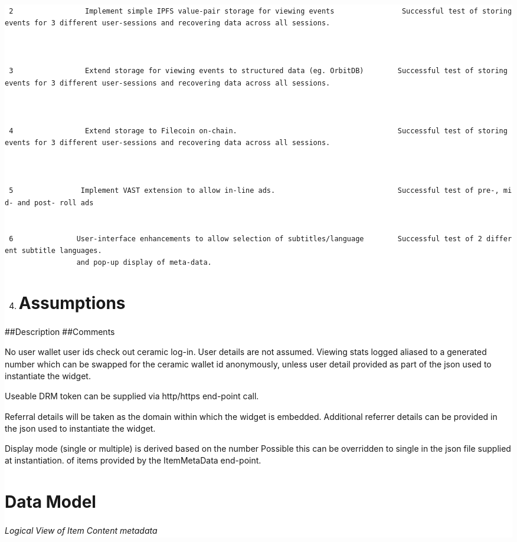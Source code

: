      2                 Implement simple IPFS value-pair storage for viewing events                Successful test of storing events for 3 different user-sessions and recovering data across all sessions.



     3                 Extend storage for viewing events to structured data (eg. OrbitDB)        Successful test of storing events for 3 different user-sessions and recovering data across all sessions.



     4                 Extend storage to Filecoin on-chain.                                      Successful test of storing events for 3 different user-sessions and recovering data across all sessions.



     5                Implement VAST extension to allow in-line ads.                             Successful test of pre-, mid- and post- roll ads


     6               User-interface enhancements to allow selection of subtitles/language        Successful test of 2 different subtitle languages. 
                     and pop-up display of meta-data.







4. # Assumptions


##Description                                                                                 ##Comments

 No user wallet user ids check out ceramic log-in. User details are not assumed.
 Viewing stats logged aliased to a generated number
 which can be swapped for the ceramic wallet id anonymously, 
 unless user detail provided as part of the json used to instantiate the widget.





 Useable DRM token can be supplied via http/https end-point call.



 Referral details will be taken as the domain within which the
 widget is embedded. Additional referrer details can be provided in                             
 the json used to instantiate the widget. 


 Display mode (single or multiple) is derived based on the number                          Possible this can be overridden to single in the json file supplied at instantiation.
 of items provided by the ItemMetaData end-point.





# Data Model


*Logical View of Item Content metadata*

